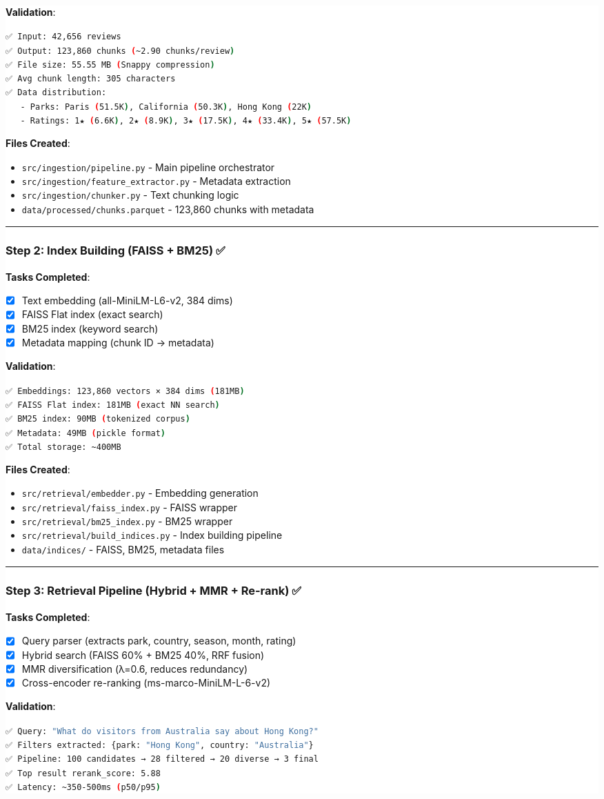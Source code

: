 **Validation**:
```bash
✅ Input: 42,656 reviews
✅ Output: 123,860 chunks (~2.90 chunks/review)
✅ File size: 55.55 MB (Snappy compression)
✅ Avg chunk length: 305 characters
✅ Data distribution:
   - Parks: Paris (51.5K), California (50.3K), Hong Kong (22K)
   - Ratings: 1★ (6.6K), 2★ (8.9K), 3★ (17.5K), 4★ (33.4K), 5★ (57.5K)
```

**Files Created**:
- `src/ingestion/pipeline.py` - Main pipeline orchestrator
- `src/ingestion/feature_extractor.py` - Metadata extraction
- `src/ingestion/chunker.py` - Text chunking logic
- `data/processed/chunks.parquet` - 123,860 chunks with metadata

---

### Step 2: Index Building (FAISS + BM25) ✅

**Tasks Completed**:
- [x] Text embedding (all-MiniLM-L6-v2, 384 dims)
- [x] FAISS Flat index (exact search)
- [x] BM25 index (keyword search)
- [x] Metadata mapping (chunk ID → metadata)

**Validation**:
```bash
✅ Embeddings: 123,860 vectors × 384 dims (181MB)
✅ FAISS Flat index: 181MB (exact NN search)
✅ BM25 index: 90MB (tokenized corpus)
✅ Metadata: 49MB (pickle format)
✅ Total storage: ~400MB
```

**Files Created**:
- `src/retrieval/embedder.py` - Embedding generation
- `src/retrieval/faiss_index.py` - FAISS wrapper
- `src/retrieval/bm25_index.py` - BM25 wrapper
- `src/retrieval/build_indices.py` - Index building pipeline
- `data/indices/` - FAISS, BM25, metadata files

---

### Step 3: Retrieval Pipeline (Hybrid + MMR + Re-rank) ✅

**Tasks Completed**:
- [x] Query parser (extracts park, country, season, month, rating)
- [x] Hybrid search (FAISS 60% + BM25 40%, RRF fusion)
- [x] MMR diversification (λ=0.6, reduces redundancy)
- [x] Cross-encoder re-ranking (ms-marco-MiniLM-L-6-v2)

**Validation**:
```bash
✅ Query: "What do visitors from Australia say about Hong Kong?"
✅ Filters extracted: {park: "Hong Kong", country: "Australia"}
✅ Pipeline: 100 candidates → 28 filtered → 20 diverse → 3 final
✅ Top result rerank_score: 5.88
✅ Latency: ~350-500ms (p50/p95)
```
